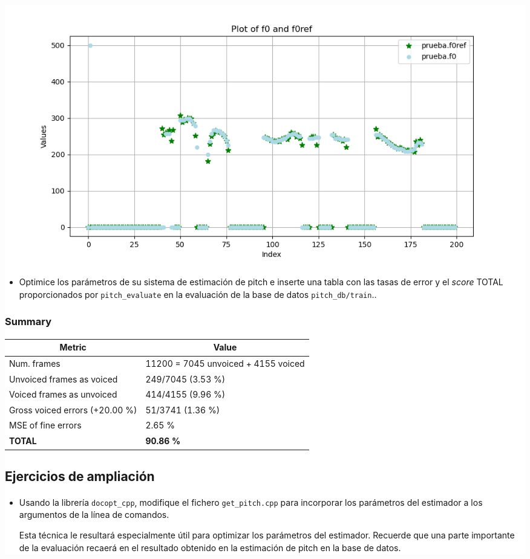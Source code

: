   ![Comparación de estimadores de pitch](./img/ComparisonEstimation.png)
  * Optimice los parámetros de su sistema de estimación de pitch e inserte una tabla con las tasas de error
    y el *score* TOTAL proporcionados por `pitch_evaluate` en la evaluación de la base de datos 
	`pitch_db/train`..
  ### Summary

  | Metric                          | Value                |
  |---------------------------------|----------------------|
  | Num. frames                     | 11200 = 7045 unvoiced + 4155 voiced |
  | Unvoiced frames as voiced       | 249/7045 (3.53 %)    |
  | Voiced frames as unvoiced       | 414/4155 (9.96 %)    |
  | Gross voiced errors (+20.00 %)  | 51/3741 (1.36 %)     |
  | MSE of fine errors              | 2.65 %               |
  | **TOTAL**                       | **90.86 %**          |

Ejercicios de ampliación
------------------------

- Usando la librería `docopt_cpp`, modifique el fichero `get_pitch.cpp` para incorporar los parámetros del
  estimador a los argumentos de la línea de comandos.
  
  Esta técnica le resultará especialmente útil para optimizar los parámetros del estimador. Recuerde que
  una parte importante de la evaluación recaerá en el resultado obtenido en la estimación de pitch en la
  base de datos.

